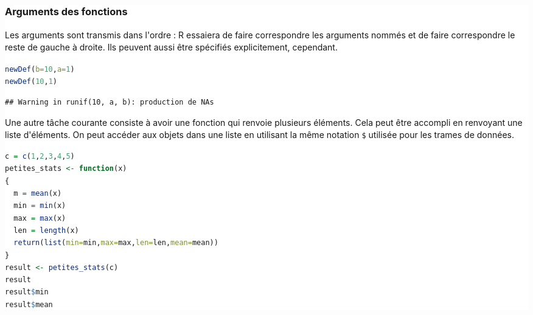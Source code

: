 
### Arguments des fonctions 


Les arguments sont transmis dans l'ordre : R essaiera de faire correspondre les arguments nommés et de faire correspondre le reste de gauche à droite. Ils peuvent aussi être spécifiés explicitement, cependant.



```r
newDef(b=10,a=1)
newDef(10,1)
```

```
## Warning in runif(10, a, b): production de NAs
```


Une autre tâche courante consiste à avoir une fonction qui renvoie plusieurs éléments. Cela peut être accompli en renvoyant une liste d'éléments. On peut accéder aux objets dans une liste en utilisant la même notation `$` utilisée pour les trames de données.


```r
c = c(1,2,3,4,5)
petites_stats <- function(x)
{
  m = mean(x)
  min = min(x)
  max = max(x)
  len = length(x)
  return(list(min=min,max=max,len=len,mean=mean))
}
result <- petites_stats(c)
result
result$min
result$mean
```


